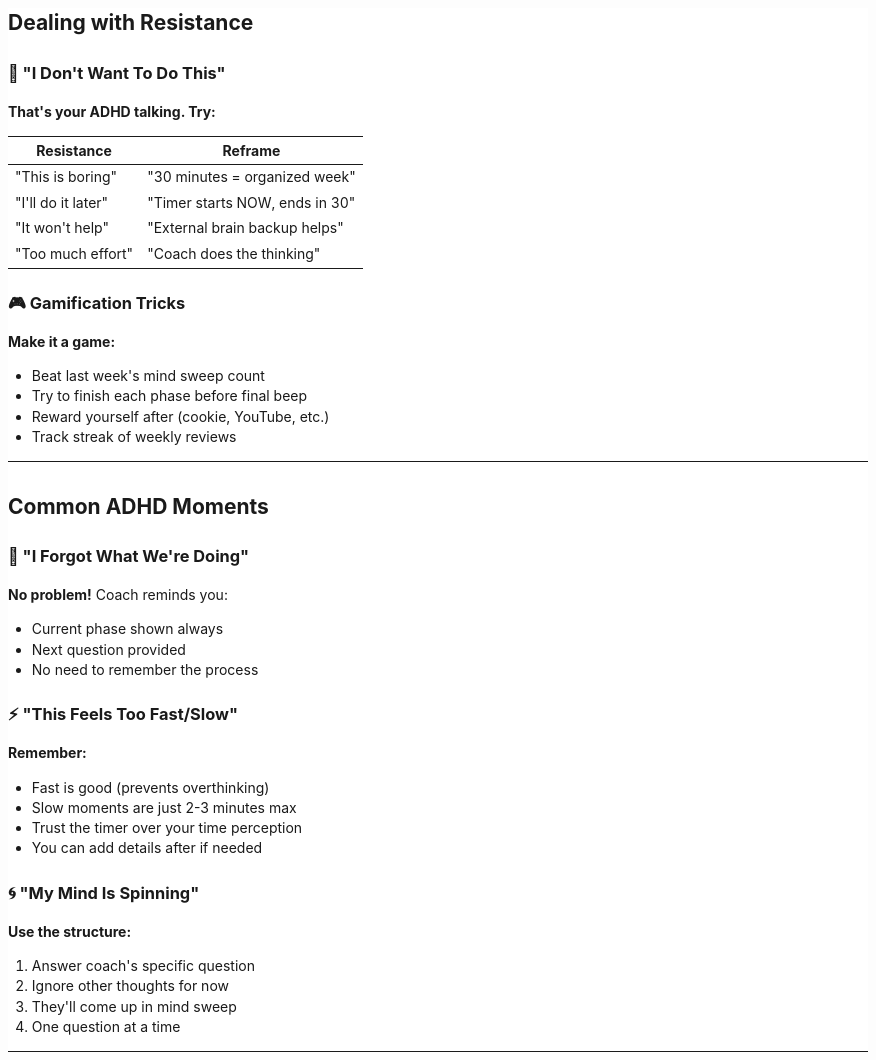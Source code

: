 
## Dealing with Resistance

### 😤 "I Don't Want To Do This"

**That's your ADHD talking. Try:**

| Resistance | Reframe |
|------------|---------|
| "This is boring" | "30 minutes = organized week" |
| "I'll do it later" | "Timer starts NOW, ends in 30" |
| "It won't help" | "External brain backup helps" |
| "Too much effort" | "Coach does the thinking" |

### 🎮 Gamification Tricks

**Make it a game:**
- Beat last week's mind sweep count
- Try to finish each phase before final beep
- Reward yourself after (cookie, YouTube, etc.)
- Track streak of weekly reviews

---

## Common ADHD Moments

### 💭 "I Forgot What We're Doing"

**No problem!** Coach reminds you:
- Current phase shown always
- Next question provided
- No need to remember the process

### ⚡ "This Feels Too Fast/Slow"

**Remember:**
- Fast is good (prevents overthinking)
- Slow moments are just 2-3 minutes max
- Trust the timer over your time perception
- You can add details after if needed

### 🌀 "My Mind Is Spinning"

**Use the structure:**
1. Answer coach's specific question
2. Ignore other thoughts for now
3. They'll come up in mind sweep
4. One question at a time

---
